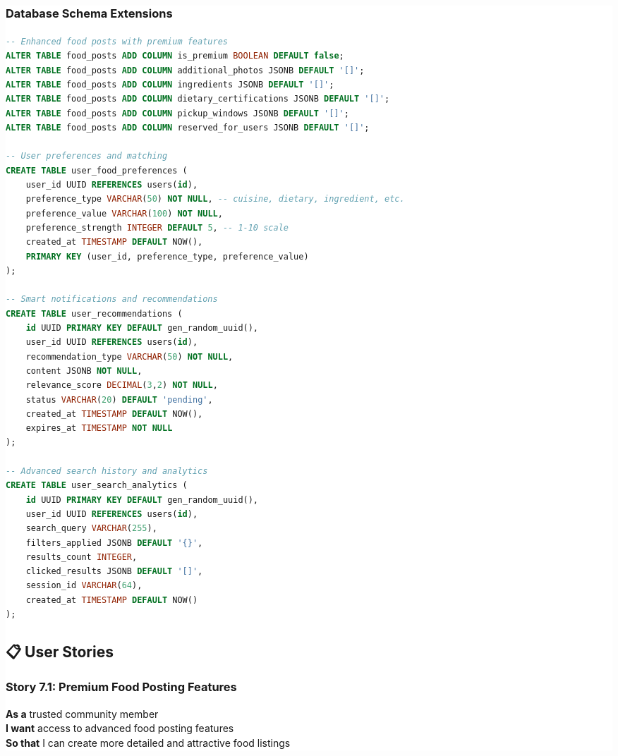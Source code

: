 ### Database Schema Extensions
```sql
-- Enhanced food posts with premium features
ALTER TABLE food_posts ADD COLUMN is_premium BOOLEAN DEFAULT false;
ALTER TABLE food_posts ADD COLUMN additional_photos JSONB DEFAULT '[]';
ALTER TABLE food_posts ADD COLUMN ingredients JSONB DEFAULT '[]';
ALTER TABLE food_posts ADD COLUMN dietary_certifications JSONB DEFAULT '[]';
ALTER TABLE food_posts ADD COLUMN pickup_windows JSONB DEFAULT '[]';
ALTER TABLE food_posts ADD COLUMN reserved_for_users JSONB DEFAULT '[]';

-- User preferences and matching
CREATE TABLE user_food_preferences (
    user_id UUID REFERENCES users(id),
    preference_type VARCHAR(50) NOT NULL, -- cuisine, dietary, ingredient, etc.
    preference_value VARCHAR(100) NOT NULL,
    preference_strength INTEGER DEFAULT 5, -- 1-10 scale
    created_at TIMESTAMP DEFAULT NOW(),
    PRIMARY KEY (user_id, preference_type, preference_value)
);

-- Smart notifications and recommendations
CREATE TABLE user_recommendations (
    id UUID PRIMARY KEY DEFAULT gen_random_uuid(),
    user_id UUID REFERENCES users(id),
    recommendation_type VARCHAR(50) NOT NULL,
    content JSONB NOT NULL,
    relevance_score DECIMAL(3,2) NOT NULL,
    status VARCHAR(20) DEFAULT 'pending',
    created_at TIMESTAMP DEFAULT NOW(),
    expires_at TIMESTAMP NOT NULL
);

-- Advanced search history and analytics
CREATE TABLE user_search_analytics (
    id UUID PRIMARY KEY DEFAULT gen_random_uuid(),
    user_id UUID REFERENCES users(id),
    search_query VARCHAR(255),
    filters_applied JSONB DEFAULT '{}',
    results_count INTEGER,
    clicked_results JSONB DEFAULT '[]',
    session_id VARCHAR(64),
    created_at TIMESTAMP DEFAULT NOW()
);
```

## 📋 User Stories

### Story 7.1: Premium Food Posting Features
**As a** trusted community member  
**I want** access to advanced food posting features  
**So that** I can create more detailed and attractive food listings  
